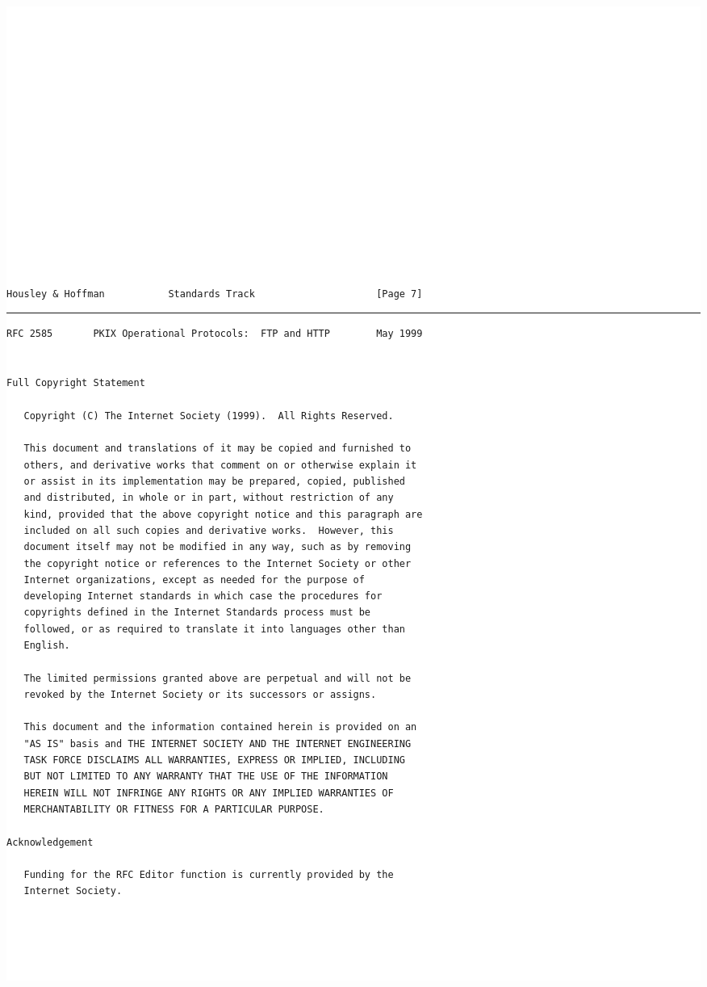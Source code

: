 ``` newpage

















Housley & Hoffman           Standards Track                     [Page 7]
```

------------------------------------------------------------------------

``` newpage
RFC 2585       PKIX Operational Protocols:  FTP and HTTP        May 1999


Full Copyright Statement

   Copyright (C) The Internet Society (1999).  All Rights Reserved.

   This document and translations of it may be copied and furnished to
   others, and derivative works that comment on or otherwise explain it
   or assist in its implementation may be prepared, copied, published
   and distributed, in whole or in part, without restriction of any
   kind, provided that the above copyright notice and this paragraph are
   included on all such copies and derivative works.  However, this
   document itself may not be modified in any way, such as by removing
   the copyright notice or references to the Internet Society or other
   Internet organizations, except as needed for the purpose of
   developing Internet standards in which case the procedures for
   copyrights defined in the Internet Standards process must be
   followed, or as required to translate it into languages other than
   English.

   The limited permissions granted above are perpetual and will not be
   revoked by the Internet Society or its successors or assigns.

   This document and the information contained herein is provided on an
   "AS IS" basis and THE INTERNET SOCIETY AND THE INTERNET ENGINEERING
   TASK FORCE DISCLAIMS ALL WARRANTIES, EXPRESS OR IMPLIED, INCLUDING
   BUT NOT LIMITED TO ANY WARRANTY THAT THE USE OF THE INFORMATION
   HEREIN WILL NOT INFRINGE ANY RIGHTS OR ANY IMPLIED WARRANTIES OF
   MERCHANTABILITY OR FITNESS FOR A PARTICULAR PURPOSE.

Acknowledgement

   Funding for the RFC Editor function is currently provided by the
   Internet Society.






```